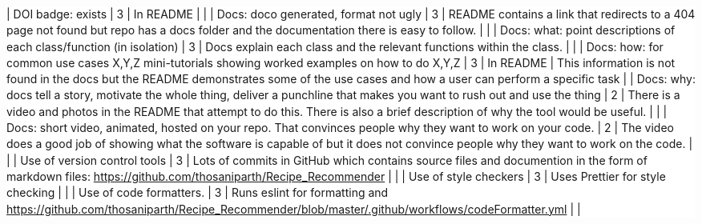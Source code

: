 | DOI badge: exists                                                                                                                                       | 3      | In README                                                                                                                                                                                                                                      |                                                                                                                                                                                                                                            |
| Docs: doco generated, format not ugly                                                                                                                   | 3      | README contains a link that redirects to a 404 page not found but repo has a docs folder and the documentation there is easy to follow.                                                                                                        |                                                                                                                                                                                                                                            |
| Docs: what: point descriptions of each class/function (in isolation)                                                                                    | 3      | Docs explain each class and the relevant functions within the class.                                                                                                                                                                           |                                                                                                                                                                                                                                            |
| Docs: how: for common use cases X,Y,Z mini-tutorials showing worked examples on how to do X,Y,Z                                                         | 3      | In README                                                                                                                                                                                                                                      | This information is not found in the docs but the README demonstrates some of the use cases and how a user can perform a specific task                                                                                                     |
| Docs: why: docs tell a story, motivate the whole thing, deliver a punchline that makes you want to rush out and use the thing                           | 2      | There is a video and photos in the README that attempt to do this. There is also a brief description of why the tool would be useful.                                                                                                          |                                                                                                                                                                                                                                            |
| Docs: short video, animated, hosted on your repo. That convinces people why they want to work on your code.                                             | 2      | The video does a good job of showing what the software is capable of but it does not convince people why they want to work on the code.                                                                                                        |                                                                                                                                                                                                                                            |
| Use of version control tools                                                                                                                            | 3      | Lots of commits in GitHub which contains source files and documention in the form of markdown files: https://github.com/thosaniparth/Recipe_Recommender                                                                                        |                                                                                                                                                                                                                                            |
| Use of style checkers                                                                                                                                   | 3      | Uses Prettier for style checking                                                                                                                                                                                                               |                                                                                                                                                                                                                                            |
| Use of code formatters.                                                                                                                                 | 3      | Runs eslint for formatting and https://github.com/thosaniparth/Recipe_Recommender/blob/master/.github/workflows/codeFormatter.yml                                                                                                              |                                                                                                                                                                                                                                            |
